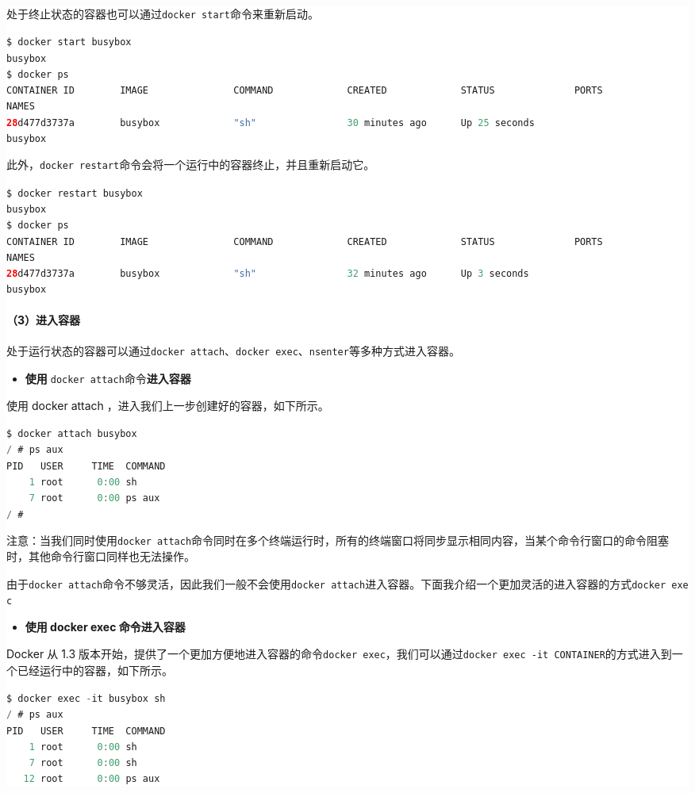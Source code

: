 处于终止状态的容器也可以通过`docker start`命令来重新启动。

```java
$ docker start busybox
busybox
$ docker ps
CONTAINER ID        IMAGE               COMMAND             CREATED             STATUS              PORTS               NAMES
28d477d3737a        busybox             "sh"                30 minutes ago      Up 25 seconds                           busybox
```

此外，`docker restart`命令会将一个运行中的容器终止，并且重新启动它。

```java
$ docker restart busybox
busybox
$ docker ps
CONTAINER ID        IMAGE               COMMAND             CREATED             STATUS              PORTS               NAMES
28d477d3737a        busybox             "sh"                32 minutes ago      Up 3 seconds                            busybox
```

#### （3）进入容器

处于运行状态的容器可以通过`docker attach`、`docker exec`、`nsenter`等多种方式进入容器。

* **使用** `docker attach`命令**进入容器**

使用 docker attach ，进入我们上一步创建好的容器，如下所示。

```java
$ docker attach busybox
/ # ps aux
PID   USER     TIME  COMMAND
    1 root      0:00 sh
    7 root      0:00 ps aux
/ #
```

注意：当我们同时使用`docker attach`命令同时在多个终端运行时，所有的终端窗口将同步显示相同内容，当某个命令行窗口的命令阻塞时，其他命令行窗口同样也无法操作。  

由于`docker attach`命令不够灵活，因此我们一般不会使用`docker attach`进入容器。下面我介绍一个更加灵活的进入容器的方式`docker exec`

* **使用 docker exec 命令进入容器**

Docker 从 1.3 版本开始，提供了一个更加方便地进入容器的命令`docker exec`，我们可以通过`docker exec -it CONTAINER`的方式进入到一个已经运行中的容器，如下所示。

```java
$ docker exec -it busybox sh
/ # ps aux
PID   USER     TIME  COMMAND
    1 root      0:00 sh
    7 root      0:00 sh
   12 root      0:00 ps aux
```
